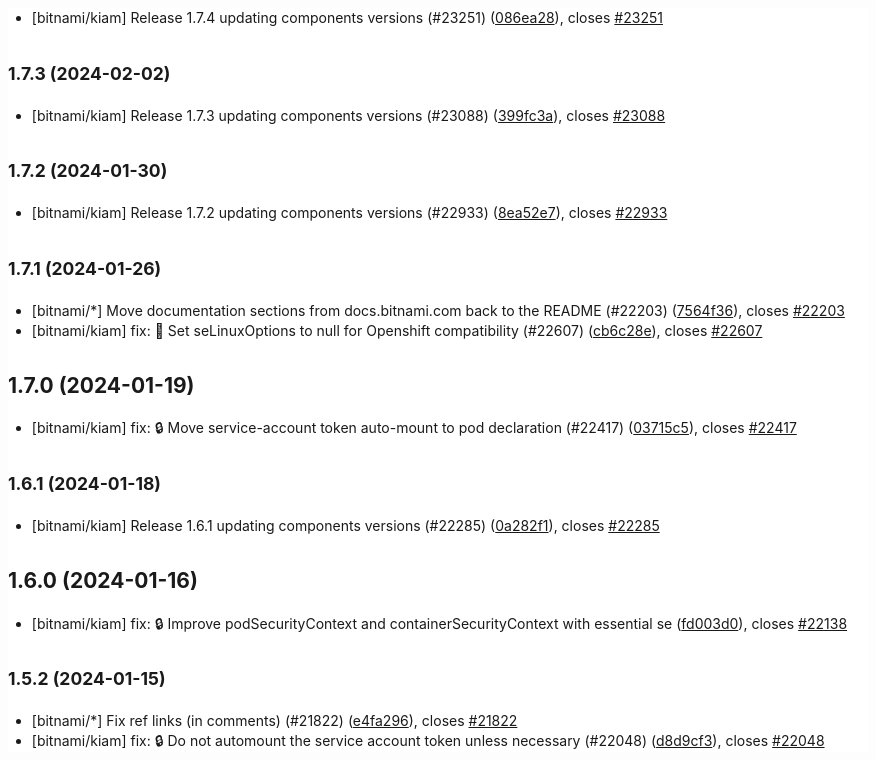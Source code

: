 * [bitnami/kiam] Release 1.7.4 updating components versions (#23251) ([086ea28](https://github.com/bitnami/charts/commit/086ea281fef35174dd527d7837571e77fe061d7f)), closes [#23251](https://github.com/bitnami/charts/issues/23251)

## <small>1.7.3 (2024-02-02)</small>

* [bitnami/kiam] Release 1.7.3 updating components versions (#23088) ([399fc3a](https://github.com/bitnami/charts/commit/399fc3a21a21e5078a5304528b59475f7d94abd6)), closes [#23088](https://github.com/bitnami/charts/issues/23088)

## <small>1.7.2 (2024-01-30)</small>

* [bitnami/kiam] Release 1.7.2 updating components versions (#22933) ([8ea52e7](https://github.com/bitnami/charts/commit/8ea52e7a9e25e307585a6b243b7316ee3c3ad3de)), closes [#22933](https://github.com/bitnami/charts/issues/22933)

## <small>1.7.1 (2024-01-26)</small>

* [bitnami/*] Move documentation sections from docs.bitnami.com back to the README (#22203) ([7564f36](https://github.com/bitnami/charts/commit/7564f36ca1e95ff30ee686652b7ab8690561a707)), closes [#22203](https://github.com/bitnami/charts/issues/22203)
* [bitnami/kiam] fix: :bug: Set seLinuxOptions to null for Openshift compatibility (#22607) ([cb6c28e](https://github.com/bitnami/charts/commit/cb6c28e612faab44e9798deb59bf1340b36b7557)), closes [#22607](https://github.com/bitnami/charts/issues/22607)

## 1.7.0 (2024-01-19)

* [bitnami/kiam] fix: :lock: Move service-account token auto-mount to pod declaration (#22417) ([03715c5](https://github.com/bitnami/charts/commit/03715c5a9151380bce27ac4776ecbc998ea7c015)), closes [#22417](https://github.com/bitnami/charts/issues/22417)

## <small>1.6.1 (2024-01-18)</small>

* [bitnami/kiam] Release 1.6.1 updating components versions (#22285) ([0a282f1](https://github.com/bitnami/charts/commit/0a282f146d058e9412960d32e09636fe28320ea7)), closes [#22285](https://github.com/bitnami/charts/issues/22285)

## 1.6.0 (2024-01-16)

* [bitnami/kiam] fix: :lock: Improve podSecurityContext and containerSecurityContext with essential se ([fd003d0](https://github.com/bitnami/charts/commit/fd003d018cea367015b9ce630eb939afe5218eed)), closes [#22138](https://github.com/bitnami/charts/issues/22138)

## <small>1.5.2 (2024-01-15)</small>

* [bitnami/*] Fix ref links (in comments) (#21822) ([e4fa296](https://github.com/bitnami/charts/commit/e4fa296106b225cf8c82445727c675c7c725e380)), closes [#21822](https://github.com/bitnami/charts/issues/21822)
* [bitnami/kiam] fix: :lock: Do not automount the service account token unless necessary (#22048) ([d8d9cf3](https://github.com/bitnami/charts/commit/d8d9cf32c0562cd6d853270a70d76e77e456aa43)), closes [#22048](https://github.com/bitnami/charts/issues/22048)
